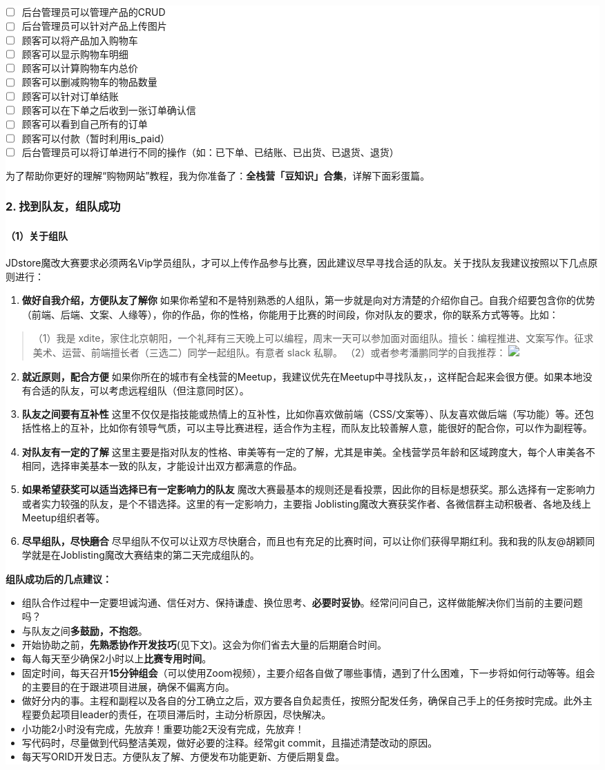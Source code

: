 * [ ] 后台管理员可以管理产品的CRUD
* [ ] 后台管理员可以针对产品上传图片
* [ ] 顾客可以将产品加入购物车
* [ ] 顾客可以显示购物车明细
* [ ] 顾客可以计算购物车内总价
* [ ] 顾客可以删减购物车的物品数量
* [ ] 顾客可以针对订单结账
* [ ] 顾客可以在下单之后收到一张订单确认信
* [ ] 顾客可以看到自己所有的订单
* [ ] 顾客可以付款（暂时利用is_paid）
* [ ] 后台管理员可以将订单进行不同的操作（如：已下单、已结账、已出货、已退货、退货）

为了帮助你更好的理解“购物网站”教程，我为你准备了：**全栈营「豆知识」合集**，详解下面彩蛋篇。

### 2. 找到队友，组队成功

#### （1）关于组队
JDstore魔改大赛要求必须两名Vip学员组队，才可以上传作品参与比赛，因此建议尽早寻找合适的队友。关于找队友我建议按照以下几点原则进行：

1. **做好自我介绍，方便队友了解你**
如果你希望和不是特别熟悉的人组队，第一步就是向对方清楚的介绍你自己。自我介绍要包含你的优势（前端、后端、文案、人缘等），你的作品，你的性格，你能用于比赛的时间段，你对队友的要求，你的联系方式等等。比如：
> （1）我是 xdite，家住北京朝阳，一个礼拜有三天晚上可以编程，周末一天可以参加面对面组队。擅长：编程推进、文案写作。征求美术、运营、前端擅长者（三选二）同学一起组队。有意者 slack 私聊。
> （2）或者参考潘鹏同学的自我推荐：
![](https://ww1.sinaimg.cn/large/006tNc79gy1fgpp9u63y2j30ng0gcdh7.jpg)

2. **就近原则，配合方便**
如果你所在的城市有全栈营的Meetup，我建议优先在Meetup中寻找队友，，这样配合起来会很方便。如果本地没有合适的队友，可以考虑远程组队（但注意同时区）。

3. **队友之间要有互补性**
这里不仅仅是指技能或热情上的互补性，比如你喜欢做前端（CSS/文案等）、队友喜欢做后端（写功能）等。还包括性格上的互补，比如你有领导气质，可以主导比赛进程，适合作为主程，而队友比较善解人意，能很好的配合你，可以作为副程等。

4. **对队友有一定的了解**
这里主要是指对队友的性格、审美等有一定的了解，尤其是审美。全栈营学员年龄和区域跨度大，每个人审美各不相同，选择审美基本一致的队友，才能设计出双方都满意的作品。

5. **如果希望获奖可以适当选择已有一定影响力的队友**
魔改大赛最基本的规则还是看投票，因此你的目标是想获奖。那么选择有一定影响力或者实力较强的队友，是个不错选择。这里的有一定影响力，主要指 Joblisting魔改大赛获奖作者、各微信群主动积极者、各地及线上Meetup组织者等。

6. **尽早组队，尽快磨合**
尽早组队不仅可以让双方尽快磨合，而且也有充足的比赛时间，可以让你们获得早期红利。我和我的队友@胡颖同学就是在Joblisting魔改大赛结束的第二天完成组队的。

**组队成功后的几点建议：**

* 组队合作过程中一定要坦诚沟通、信任对方、保持谦虚、换位思考、**必要时妥协**。经常问问自己，这样做能解决你们当前的主要问题吗？
* 与队友之间**多鼓励，不抱怨**。
* 开始协助之前，**先熟悉协作开发技巧**(见下文)。这会为你们省去大量的后期磨合时间。
* 每人每天至少确保2小时以上**比赛专用时间**。
* 固定时间，每天召开**15分钟组会**（可以使用Zoom视频），主要介绍各自做了哪些事情，遇到了什么困难，下一步将如何行动等等。组会的主要目的在于跟进项目进展，确保不偏离方向。
* 做好分内的事。主程和副程以及各自的分工确立之后，双方要各自负起责任，按照分配发任务，确保自己手上的任务按时完成。此外主程要负起项目leader的责任，在项目滞后时，主动分析原因，尽快解决。
* 小功能2小时没有完成，先放弃！重要功能2天没有完成，先放弃！
* 写代码时，尽量做到代码整洁美观，做好必要的注释。经常git commit，且描述清楚改动的原因。
* 每天写ORID开发日志。方便队友了解、方便发布功能更新、方便后期复盘。
